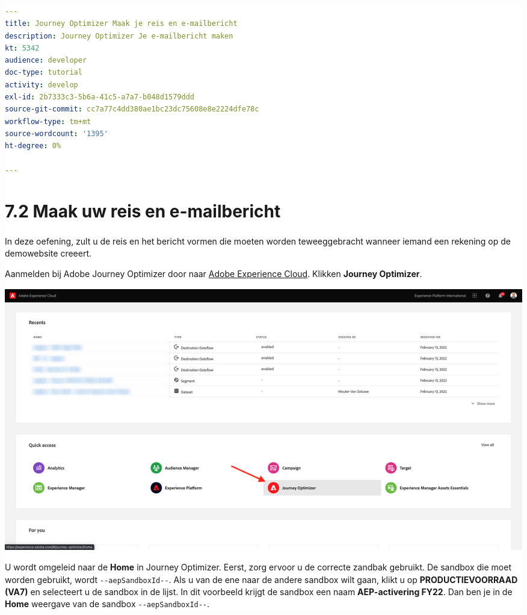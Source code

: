 ```yaml
---
title: Journey Optimizer Maak je reis en e-mailbericht
description: Journey Optimizer Je e-mailbericht maken
kt: 5342
audience: developer
doc-type: tutorial
activity: develop
exl-id: 2b7333c3-5b6a-41c5-a7a7-b048d1579ddd
source-git-commit: cc7a77c4dd380ae1bc23dc75608e8e2224dfe78c
workflow-type: tm+mt
source-wordcount: '1395'
ht-degree: 0%

---
```


# 7.2 Maak uw reis en e-mailbericht

In deze oefening, zult u de reis en het bericht vormen die moeten worden teweeggebracht wanneer iemand een rekening op de demowebsite creeert.

Aanmelden bij Adobe Journey Optimizer door naar [Adobe Experience Cloud](https://experience.adobe.com). Klikken **Journey Optimizer**.

![ACOP](./images/acophome.png)

U wordt omgeleid naar de **Home**  in Journey Optimizer. Eerst, zorg ervoor u de correcte zandbak gebruikt. De sandbox die moet worden gebruikt, wordt `--aepSandboxId--`. Als u van de ene naar de andere sandbox wilt gaan, klikt u op **PRODUCTIEVOORRAAD (VA7)** en selecteert u de sandbox in de lijst. In dit voorbeeld krijgt de sandbox een naam **AEP-activering FY22**. Dan ben je in de **Home** weergave van de sandbox `--aepSandboxId--`.
